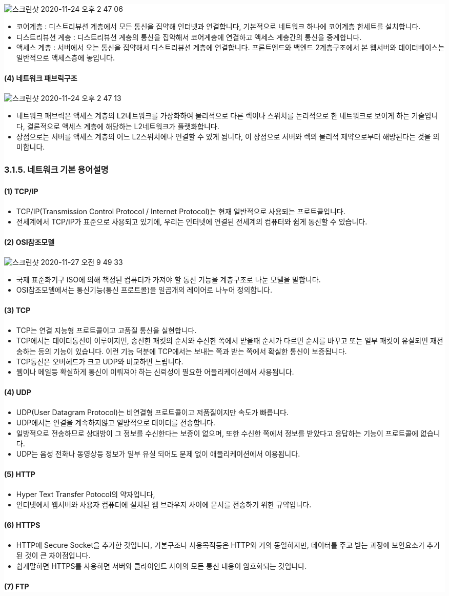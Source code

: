 ​	<img width="700" alt="스크린샷 2020-11-24 오후 2 47 06" src="https://user-images.githubusercontent.com/71860142/100057963-ccf63d00-2e6b-11eb-8587-4eba36805077.png"> 

- 코어계층 : 디스트리뷰션 계층에서 모든 통신을 집약해 인터넷과 연결합니다, 기본적으로 네트워크 하나에 코어계층 한세트를 설치합니다.
- 디스트리뷰션 계층 : 디스트리뷰션 계층의 통신을 집약해서 코어계층에 연결하고 액세스 계층간의 통신을 중계합니다.
- 액세스 계층 : 서버에서 오는 통신을 집약해서 디스트리뷰션 계층에 연결합니다. 프론트엔드와 백엔드 2계층구조에서 본 웹서버와 데이터베이스는 일반적으로 액세스층에 놓입니다.

#### (4) 네트워크 패브릭구조

​	<img width="700" alt="스크린샷 2020-11-24 오후 2 47 13" src="https://user-images.githubusercontent.com/71860142/100058010-e303fd80-2e6b-11eb-985e-91143aa06ffb.png"> 

- 네트워크 패브릭은 액세스 계층의 L2네트워크를 가상화하여 물리적으로 다른 렉이나 스위치를 논리적으로 한 네트워크로 보이게 하는 기술입니다, 결론적으로 액세스 계층에 해당하는 L2네트워크가 플랫화합니다.
- 장점으로는 서버를 액세스 계층의 어느 L2스위치에나 연결할 수 있게 됩니다, 이 장점으로 서버와 렉의 물리적 제약으로부터 해방된다는 것을 의미합니다. 

### 3.1.5. 네트워크 기본 용어설명

#### (1) TCP/IP

- TCP/IP(Transmission Control Protocol / Internet Protocol)는 현재 일반적으로 사용되는 프로트콜입니다.
- 전세계에서 TCP/IP가 표준으로 사용되고 있기에, 우리는 인터넷에 연결된 전세계의 컴퓨터와 쉽게 통신할 수 있습니다.

#### (2) OSI참조모델

​	<img width="700" alt="스크린샷 2020-11-27 오전 9 49 33" src="https://user-images.githubusercontent.com/71860142/100399375-df53bf00-3095-11eb-8ed6-bd4c239f1458.png"> 

- 국제 표준화기구 ISO에 의해 책정된 컴퓨터가 가져야 할 통신 기능을 계층구조로 나눈 모델을 말합니다.
- OSI참조모델에서는 통신기능(통신 프로트콜)을 일곱개의 레이어로 나누어 정의합니다.

#### (3) TCP

- TCP는 연결 지능형 프로트콜이고 고품질 통신을 실현합니다.
- TCP에서는 데이터통신이 이루어지면, 송신한 패킷의 순서와 수신한 쪽에서 받을때 순서가 다르면 순서를 바꾸고 또는 일부 패킷이 유실되면 재전송하는 등의 기능이 있습니다. 이런 기능 덕분에 TCP에서는 보내는 쪽과 받는 쪽에서 확실한 통신이 보증됩니다.
- TCP통신은 오버헤드가 크고 UDP와 비교하면 느립니다.
- 웹이나 메일등 확실하게 통신이 이뤄져야 하는 신뢰성이 필요한 어플리케이션에서 사용됩니다.

#### (4) UDP

- UDP(User Datagram Protocol)는 비연결형 프로트콜이고 저품질이지만 속도가 빠릅니다.
- UDP에서는 연결을 계속하지않고 일방적으로 데이터를 전송합니다.
- 일방적으로 전송하므로 상대방이 그 정보를 수신한다는 보증이 없으며, 또한 수신한 쪽에서 정보를 받았다고 응답하는 기능이 프로트콜에 없습니다.
- UDP는 음성 전화나 동영상등 정보가 일부 유실 되어도 문제 없이 애플리케이션에서 이용됩니다.

#### (5) HTTP

- Hyper Text Transfer Potocol의 약자입니다,
- 인터넷에서 웹서버와 사용자 컴퓨터에 설치된 웹 브라우저 사이에 문서를 전송하기 위한 규약입니다.

#### (6) HTTPS

- HTTP에 Secure Socket을 추가한 것입니다, 기본구조나 사용목적등은 HTTP와 거의 동일하지만, 데이터를 주고 받는 과정에 보안요소가 추가된 것이 큰 차이점입니다.
- 쉽게말하면 HTTPS를 사용하면 서버와 클라이언트 사이의 모든 통신 내용이 암호화되는 것입니다.

#### (7) FTP
